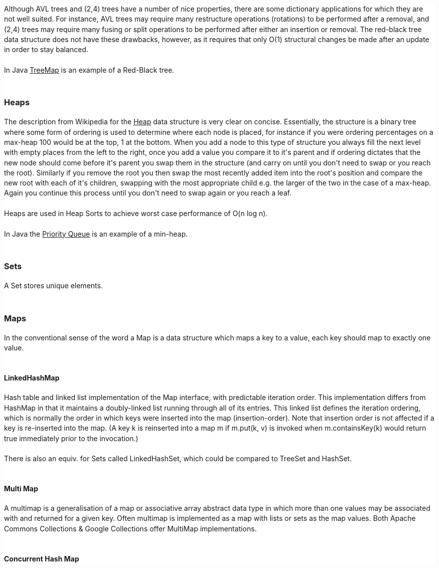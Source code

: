 Although AVL trees and (2,4) trees have a number of nice properties, there are some dictionary applications for which they are not well suited. For instance, AVL trees may require many restructure operations (rotations) to be performed after a removal, and (2,4) trees may require many fusing or split operations to be performed after either an insertion or removal. The red-black tree data structure does not have these drawbacks, however, as it requires that only O(1) structural changes be made after an update in order to stay balanced.<br>
<br>
In Java <a href='http://docs.oracle.com/javase/6/docs/api/java/util/TreeMap.html'>TreeMap</a> is an example of a Red-Black tree.<br>
<br>
<h3>Heaps</h3>

The description from Wikipedia for the <a href='http://en.wikipedia.org/wiki/Heap_%28data_structure%29'>Heap</a> data structure is very clear on concise. Essentially, the structure is a binary tree where some form of ordering is used to determine where each node is placed, for instance if you were ordering percentages on a max-heap 100 would be at the top, 1 at the bottom. When you add a node to this type of structure you always fill the next level with empty places from the left to the right, once you add a value you compare it to it's parent and if ordering dictates that the new node should come before it's parent you swap them in the structure (and carry on until you don't need to swap or you reach the root). Similarly if you remove the root you then swap the most recently added item into the root's position and compare the new root with each of it's children, swapping with the most appropriate child e.g. the larger of the two in the case of a max-heap. Again you continue this process until you don't need to swap again or you reach a leaf.<br>
<br>
Heaps are used in Heap Sorts to achieve worst case performance of O(n log n).<br>
<br>
In Java the <a href='http://docs.oracle.com/javase/6/docs/api/java/util/PriorityQueue.html'>Priority Queue</a> is an example of a min-heap.<br>
<br>
<h3>Sets</h3>
A Set stores unique elements.<br>
<br>
<h3>Maps</h3>
In the conventional sense of the word a Map is a data structure which maps a key to a value, each key should map to exactly one value.<br>
<br>
<h4>LinkedHashMap</h4>
Hash table and linked list implementation of the Map interface, with predictable iteration order. This implementation differs from HashMap in that it maintains a doubly-linked list running through all of its entries. This linked list defines the iteration ordering, which is normally the order in which keys were inserted into the map (insertion-order). Note that insertion order is not affected if a key is re-inserted into the map. (A key k is reinserted into a map m if m.put(k, v) is invoked when m.containsKey(k) would return true immediately prior to the invocation.)<br>
<br>
There is also an equiv. for Sets called LinkedHashSet, which could be compared to TreeSet and HashSet.<br>
<br>
<h4>Multi Map</h4>
A multimap is a generalisation of a map or associative array abstract data type in which more than one values may be associated with and returned for a given key. Often multimap is implemented as a map with lists or sets as the map values. Both Apache Commons Collections & Google Collections offer MultiMap implementations.<br>
<br>
<h4>Concurrent Hash Map</h4>
